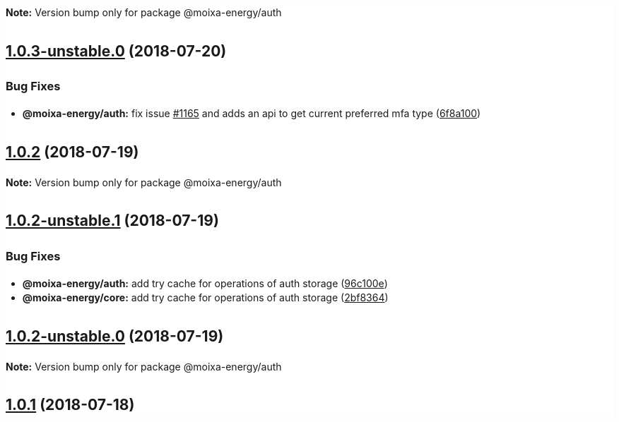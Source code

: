 


**Note:** Version bump only for package @moixa-energy/auth

<a name="1.0.3-unstable.0"></a>
## [1.0.3-unstable.0](https://github.com/aws/aws-amplify/compare/@moixa-energy/auth@1.0.2...@moixa-energy/auth@1.0.3-unstable.0) (2018-07-20)


### Bug Fixes

* **@moixa-energy/auth:** fix issue [#1165](https://github.com/aws/aws-amplify/issues/1165) and adds an api to get current preferred mfa type ([6f8a100](https://github.com/aws/aws-amplify/commit/6f8a100))




<a name="1.0.2"></a>
## [1.0.2](https://github.com/aws/aws-amplify/compare/@moixa-energy/auth@1.0.2-unstable.1...@moixa-energy/auth@1.0.2) (2018-07-19)




**Note:** Version bump only for package @moixa-energy/auth

<a name="1.0.2-unstable.1"></a>
## [1.0.2-unstable.1](https://github.com/aws/aws-amplify/compare/@moixa-energy/auth@1.0.1...@moixa-energy/auth@1.0.2-unstable.1) (2018-07-19)


### Bug Fixes

* **@moixa-energy/auth:** add try cache for operations of auth storage ([96c100e](https://github.com/aws/aws-amplify/commit/96c100e))
* **@moixa-energy/core:** add try cache for operations of auth storage ([2bf8364](https://github.com/aws/aws-amplify/commit/2bf8364))




<a name="1.0.2-unstable.0"></a>
## [1.0.2-unstable.0](https://github.com/aws/aws-amplify/compare/@moixa-energy/auth@1.0.1...@moixa-energy/auth@1.0.2-unstable.0) (2018-07-19)




**Note:** Version bump only for package @moixa-energy/auth

<a name="1.0.1"></a>
## [1.0.1](https://github.com/aws/aws-amplify/compare/@moixa-energy/auth@1.0.1-unstable.4...@moixa-energy/auth@1.0.1) (2018-07-18)

